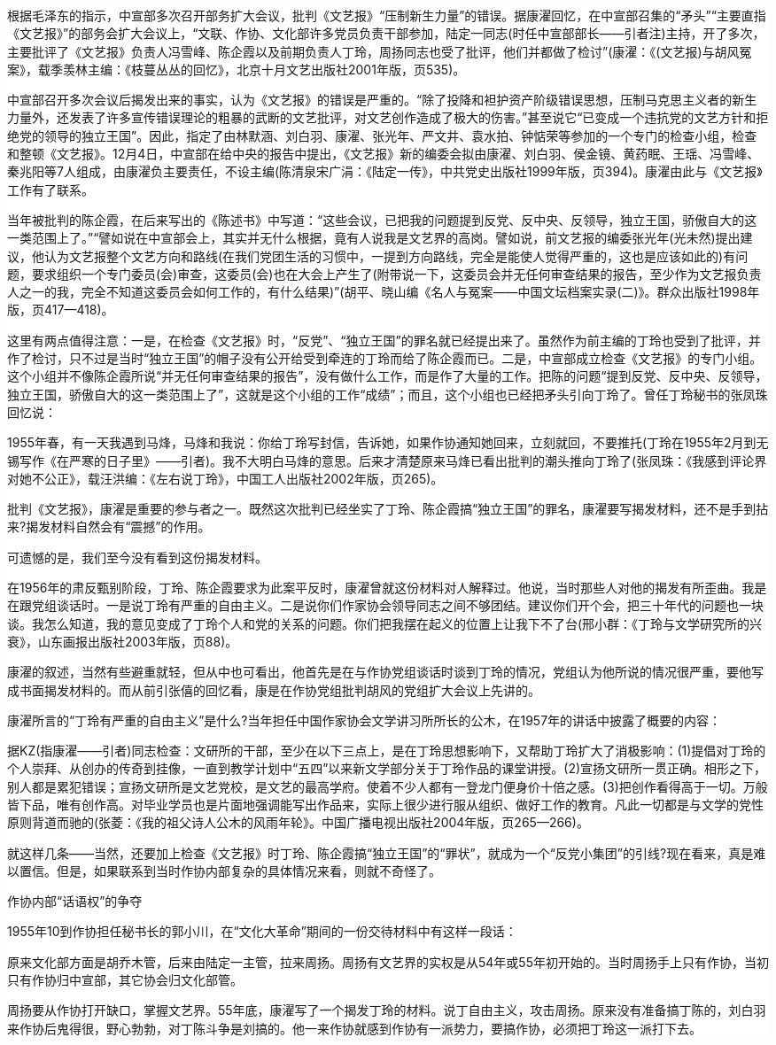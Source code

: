 
根据毛泽东的指示，中宣部多次召开部务扩大会议，批判《文艺报》“压制新生力量”的错误。据康濯回忆，在中宣部召集的“矛头”“主要直指《文艺报》”的部务会扩大会议上，“文联、作协、文化部许多党员负责干部参加，陆定一同志(时任中宣部部长——引者注)主持，开了多次，主要批评了《文艺报》负责人冯雪峰、陈企霞以及前期负责人丁玲，周扬同志也受了批评，他们并都做了检讨”(康濯：《(文艺报)与胡风冤案》，载季羡林主编：《枝蔓丛丛的回忆》，北京十月文艺出版社2001年版，页535)。


中宣部召开多次会议后揭发出来的事实，认为《文艺报》的错误是严重的。“除了投降和袒护资产阶级错误思想，压制马克思主义者的新生力量外，还发表了许多宣传错误理论的粗暴的武断的文艺批评，对文艺创作造成了极大的伤害。”甚至说它“已变成一个违抗党的文艺方针和拒绝党的领导的独立王国”。因此，指定了由林默涵、刘白羽、康濯、张光年、严文井、袁水拍、钟惦荣等参加的一个专门的检查小组，检查和整顿《文艺报》。12月4日，中宣部在给中央的报告中提出，《文艺报》新的编委会拟由康濯、刘白羽、侯金镜、黄药眠、王瑶、冯雪峰、秦兆阳等7人组成，由康濯负主要责任，不设主编(陈清泉宋广涓：《陆定一传》，中共党史出版社1999年版，页394)。康濯由此与《文艺报》工作有了联系。


当年被批判的陈企霞，在后来写出的《陈述书》中写道：“这些会议，已把我的问题提到反党、反中央、反领导，独立王国，骄傲自大的这一类范围上了。”“譬如说在中宣部会上，其实并无什么根据，竟有人说我是文艺界的高岗。譬如说，前文艺报的编委张光年(光未然)提出建议，他认为文艺报整个文艺方向和路线(在我们党团生活的习惯中，一提到方向路线，完全是能使人觉得严重的，这也是应该如此的)有问题，要求组织一个专门委员(会)审查，这委员(会)也在大会上产生了(附带说一下，这委员会并无任何审查结果的报告，至少作为文艺报负责人之一的我，完全不知道这委员会如何工作的，有什么结果)”(胡平、晓山编《名人与冤案——中国文坛档案实录(二)》。群众出版社1998年版，页417—418)。


这里有两点值得注意：一是，在检查《文艺报》时，“反党”、“独立王国”的罪名就已经提出来了。虽然作为前主编的丁玲也受到了批评，并作了检讨，只不过是当时“独立王国”的帽子没有公开给受到牵连的丁玲而给了陈企霞而已。二是，中宣部成立检查《文艺报》的专门小组。这个小组并不像陈企霞所说“并无任何审查结果的报告”，没有做什么工作，而是作了大量的工作。把陈的问题“提到反党、反中央、反领导，独立王国，骄傲自大的这一类范围上了”，这就是这个小组的工作“成绩”；而且，这个小组也已经把矛头引向丁玲了。曾任丁玲秘书的张凤珠回忆说：


1955年春，有一天我遇到马烽，马烽和我说：你给丁玲写封信，告诉她，如果作协通知她回来，立刻就回，不要推托(丁玲在1955年2月到无锡写作《在严寒的日子里》——引者)。我不大明白马烽的意思。后来才清楚原来马烽已看出批判的潮头推向丁玲了(张凤珠：《我感到评论界对她不公正》，载汪洪编：《左右说丁玲》，中国工人出版社2002年版，页265)。


批判《文艺报》，康濯是重要的参与者之一。既然这次批判已经坐实了丁玲、陈企霞搞“独立王国”的罪名，康濯要写揭发材料，还不是手到拈来?揭发材料自然会有“震撼”的作用。

可遗憾的是，我们至今没有看到这份揭发材料。


在1956年的肃反甄别阶段，丁玲、陈企霞要求为此案平反时，康濯曾就这份材料对人解释过。他说，当时那些人对他的揭发有所歪曲。我是在跟党组谈话时。一是说丁玲有严重的自由主义。二是说你们作家协会领导同志之间不够团结。建议你们开个会，把三十年代的问题也一块谈。我怎么知道，我的意见变成了丁玲个人和党的关系的问题。你们把我摆在起义的位置上让我下不了台(邢小群：《丁玲与文学研究所的兴衰》，山东画报出版社2003年版，页88)。


康濯的叙述，当然有些避重就轻，但从中也可看出，他首先是在与作协党组谈话时谈到丁玲的情况，党组认为他所说的情况很严重，要他写成书面揭发材料的。而从前引张僖的回忆看，康是在作协党组批判胡风的党组扩大会议上先讲的。

康濯所言的“丁玲有严重的自由主义”是什么?当年担任中国作家协会文学讲习所所长的公木，在1957年的讲话中披露了概要的内容：


据KZ(指康濯——引者)同志检查：文研所的干部，至少在以下三点上，是在丁玲思想影响下，又帮助丁玲扩大了消极影响：(1)提倡对丁玲的个人崇拜、从创办的传奇到挂像，一直到教学计划中“五四”以来新文学部分关于丁玲作品的课堂讲授。(2)宣扬文研所一贯正确。相形之下，别人都是累犯错误；宣扬文研所是文艺党校，是文艺的最高学府。使着不少人都有一登龙门便身价十倍之感。(3)把创作看得高于一切。万般皆下品，唯有创作高。对毕业学员也是片面地强调能写出作品来，实际上很少进行服从组织、做好工作的教育。凡此一切都是与文学的党性原则背道而驰的(张菱：《我的祖父诗人公木的风雨年轮》。中国广播电视出版社2004年版，页265—266)。


就这样几条——当然，还要加上检查《文艺报》时丁玲、陈企霞搞“独立王国”的“罪状”，就成为一个“反党小集团”的引线?现在看来，真是难以置信。但是，如果联系到当时作协内部复杂的具体情况来看，则就不奇怪了。

作协内部“话语权”的争夺

1955年10到作协担任秘书长的郭小川，在“文化大革命”期间的一份交待材料中有这样一段话：


原来文化部方面是胡乔木管，后来由陆定一主管，拉来周扬。周扬有文艺界的实权是从54年或55年初开始的。当时周扬手上只有作协，当初只有作协归中宣部，其它协会归文化部管。


周扬要从作协打开缺口，掌握文艺界。55年底，康濯写了一个揭发丁玲的材料。说丁自由主义，攻击周扬。原来没有准备搞丁陈的，刘白羽来作协后鬼得很，野心勃勃，对丁陈斗争是刘搞的。他一来作协就感到作协有一派势力，要搞作协，必须把丁玲这一派打下去。

